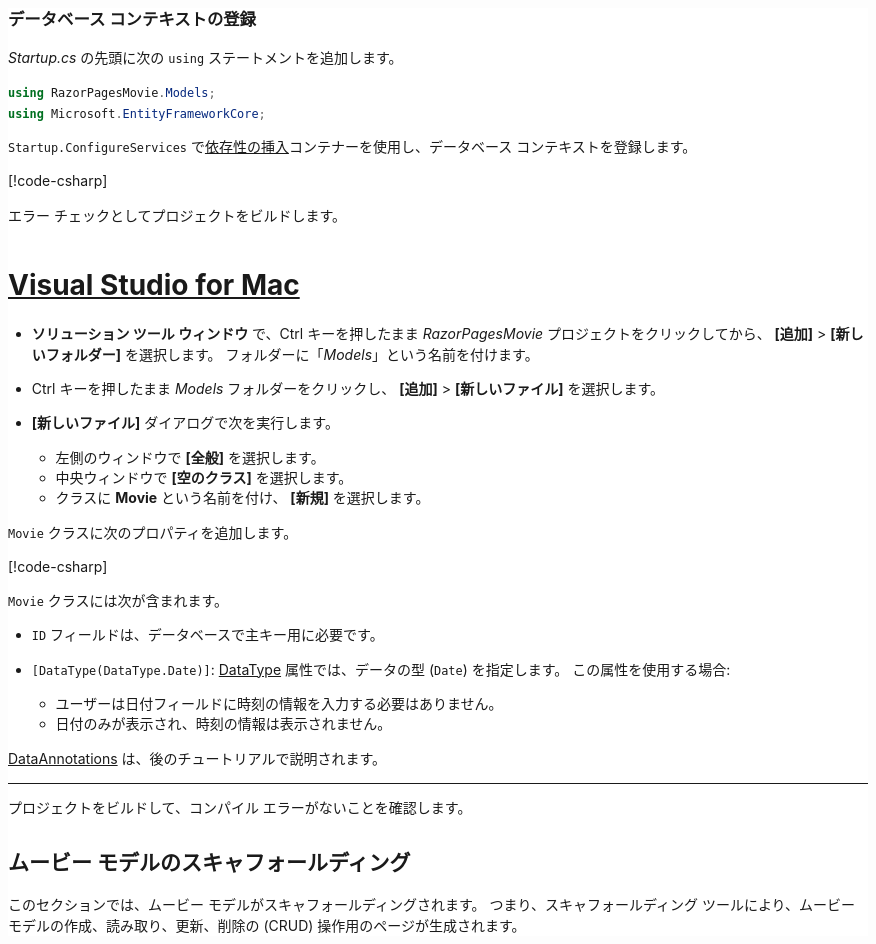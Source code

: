 ### <a name="register-the-database-context"></a>データベース コンテキストの登録

*Startup.cs* の先頭に次の `using` ステートメントを追加します。

```csharp
using RazorPagesMovie.Models;
using Microsoft.EntityFrameworkCore;
```

`Startup.ConfigureServices` で[依存性の挿入](xref:fundamentals/dependency-injection)コンテナーを使用し、データベース コンテキストを登録します。

[!code-csharp[](~/tutorials/razor-pages/razor-pages-start/sample/RazorPagesMovie22/Startup.cs?name=snippet_UseSqlite&highlight=11-12)]

エラー チェックとしてプロジェクトをビルドします。

# <a name="visual-studio-for-mac"></a>[Visual Studio for Mac](#tab/visual-studio-mac)

* **ソリューション ツール ウィンドウ** で、Ctrl キーを押したまま *RazorPagesMovie* プロジェクトをクリックしてから、 **[追加]**  >  **[新しいフォルダー]** を選択します。 フォルダーに「*Models*」という名前を付けます。
* Ctrl キーを押したまま *Models* フォルダーをクリックし、 **[追加]** > **[新しいファイル]** を選択します。
* **[新しいファイル]** ダイアログで次を実行します。

  * 左側のウィンドウで **[全般]** を選択します。
  * 中央ウィンドウで **[空のクラス]** を選択します。
  * クラスに **Movie** という名前を付け、 **[新規]** を選択します。

`Movie` クラスに次のプロパティを追加します。

[!code-csharp[](~/tutorials/razor-pages/razor-pages-start/sample/RazorPagesMovie22/Models/Movie.cs?name=snippet1)]

`Movie` クラスには次が含まれます。

* `ID` フィールドは、データベースで主キー用に必要です。
* `[DataType(DataType.Date)]`: [DataType](xref:System.ComponentModel.DataAnnotations.DataTypeAttribute) 属性では、データの型 (`Date`) を指定します。 この属性を使用する場合:

  * ユーザーは日付フィールドに時刻の情報を入力する必要はありません。
  * 日付のみが表示され、時刻の情報は表示されません。

[DataAnnotations](xref:System.ComponentModel.DataAnnotations) は、後のチュートリアルで説明されます。

---

プロジェクトをビルドして、コンパイル エラーがないことを確認します。

## <a name="scaffold-the-movie-model"></a>ムービー モデルのスキャフォールディング

このセクションでは、ムービー モデルがスキャフォールディングされます。 つまり、スキャフォールディング ツールにより、ムービー モデルの作成、読み取り、更新、削除の (CRUD) 操作用のページが生成されます。
